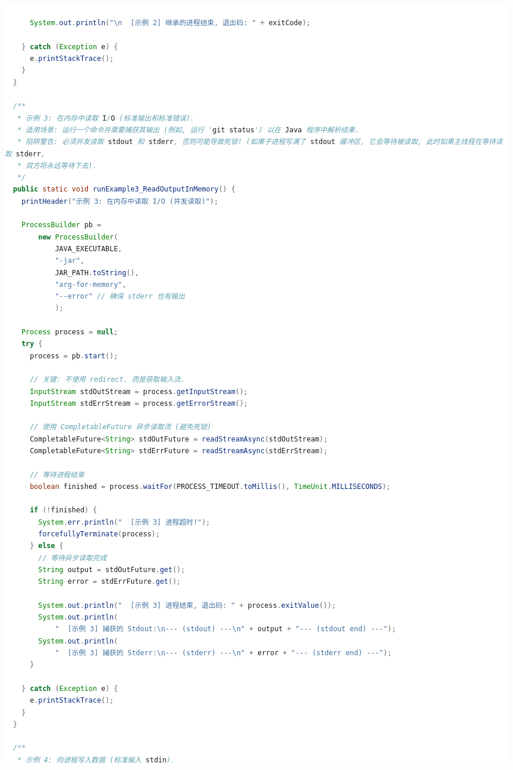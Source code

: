 ```java

      System.out.println("\n  [示例 2] 继承的进程结束, 退出码: " + exitCode);

    } catch (Exception e) {
      e.printStackTrace();
    }
  }

  /**
   * 示例 3: 在内存中读取 I/O (标准输出和标准错误). 
   * 适用场景: 运行一个命令并需要捕获其输出 (例如, 运行 'git status') 以在 Java 程序中解析结果. 
   * 陷阱警告: 必须并发读取 stdout 和 stderr, 否则可能导致死锁! (如果子进程写满了 stdout 缓冲区, 它会等待被读取, 此时如果主线程在等待读取 stderr,
   * 双方将永远等待下去).
   */
  public static void runExample3_ReadOutputInMemory() {
    printHeader("示例 3: 在内存中读取 I/O (并发读取)");

    ProcessBuilder pb =
        new ProcessBuilder(
            JAVA_EXECUTABLE,
            "-jar",
            JAR_PATH.toString(),
            "arg-for-memory",
            "--error" // 确保 stderr 也有输出
            );

    Process process = null;
    try {
      process = pb.start();

      // 关键: 不使用 redirect. 而是获取输入流.
      InputStream stdOutStream = process.getInputStream();
      InputStream stdErrStream = process.getErrorStream();

      // 使用 CompletableFuture 异步读取流 (避免死锁)
      CompletableFuture<String> stdOutFuture = readStreamAsync(stdOutStream);
      CompletableFuture<String> stdErrFuture = readStreamAsync(stdErrStream);

      // 等待进程结束
      boolean finished = process.waitFor(PROCESS_TIMEOUT.toMillis(), TimeUnit.MILLISECONDS);

      if (!finished) {
        System.err.println("  [示例 3] 进程超时!");
        forcefullyTerminate(process);
      } else {
        // 等待异步读取完成
        String output = stdOutFuture.get();
        String error = stdErrFuture.get();

        System.out.println("  [示例 3] 进程结束, 退出码: " + process.exitValue());
        System.out.println(
            "  [示例 3] 捕获的 Stdout:\n--- (stdout) ---\n" + output + "--- (stdout end) ---");
        System.out.println(
            "  [示例 3] 捕获的 Stderr:\n--- (stderr) ---\n" + error + "--- (stderr end) ---");
      }

    } catch (Exception e) {
      e.printStackTrace();
    }
  }

  /**
   * 示例 4: 向进程写入数据 (标准输入 stdin). 
```